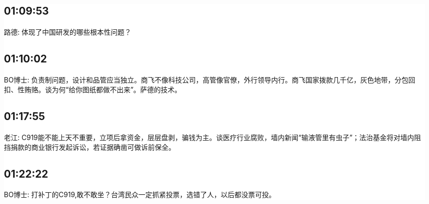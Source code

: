 ## 01:09:53

路德: 体现了中国研发的哪些根本性问题？

## 01:10:02

BO博士: 负责制问题，设计和品管应当独立。商飞不像科技公司，高管像官僚，外行领导内行。商飞国家拨款几千亿，灰色地带，分包回扣、性贿赂。谈为何“给你图纸都做不出来”。萨德的技术。

## 01:17:55

老江: C919能不能上天不重要，立项后拿资金，层层盘剥，骗钱为主。谈医疗行业腐败，墙内新闻“输液管里有虫子”；法治基金将对墙内阻挡捐款的商业银行发起诉讼，若证据确凿可做诉前保全。

## 01:22:22

BO博士: 打补丁的C919,敢不敢坐？台湾民众一定抓紧投票，选错了人，以后都没票可投。
